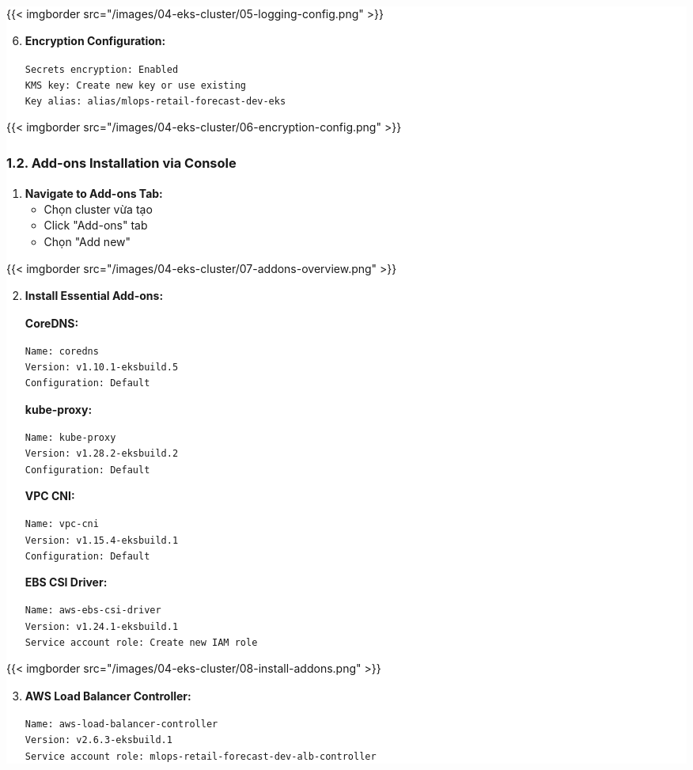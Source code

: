 {{< imgborder src="/images/04-eks-cluster/05-logging-config.png" >}}

6. **Encryption Configuration:**
   ```
   Secrets encryption: Enabled
   KMS key: Create new key or use existing
   Key alias: alias/mlops-retail-forecast-dev-eks
   ```

{{< imgborder src="/images/04-eks-cluster/06-encryption-config.png" >}}

### 1.2. Add-ons Installation via Console

1. **Navigate to Add-ons Tab:**
   - Chọn cluster vừa tạo
   - Click "Add-ons" tab
   - Chọn "Add new"

{{< imgborder src="/images/04-eks-cluster/07-addons-overview.png" >}}

2. **Install Essential Add-ons:**
   
   **CoreDNS:**
   ```
   Name: coredns
   Version: v1.10.1-eksbuild.5
   Configuration: Default
   ```

   **kube-proxy:**
   ```
   Name: kube-proxy
   Version: v1.28.2-eksbuild.2
   Configuration: Default
   ```

   **VPC CNI:**
   ```
   Name: vpc-cni
   Version: v1.15.4-eksbuild.1
   Configuration: Default
   ```

   **EBS CSI Driver:**
   ```
   Name: aws-ebs-csi-driver
   Version: v1.24.1-eksbuild.1
   Service account role: Create new IAM role
   ```

{{< imgborder src="/images/04-eks-cluster/08-install-addons.png" >}}

3. **AWS Load Balancer Controller:**
   ```
   Name: aws-load-balancer-controller
   Version: v2.6.3-eksbuild.1
   Service account role: mlops-retail-forecast-dev-alb-controller
   ```
